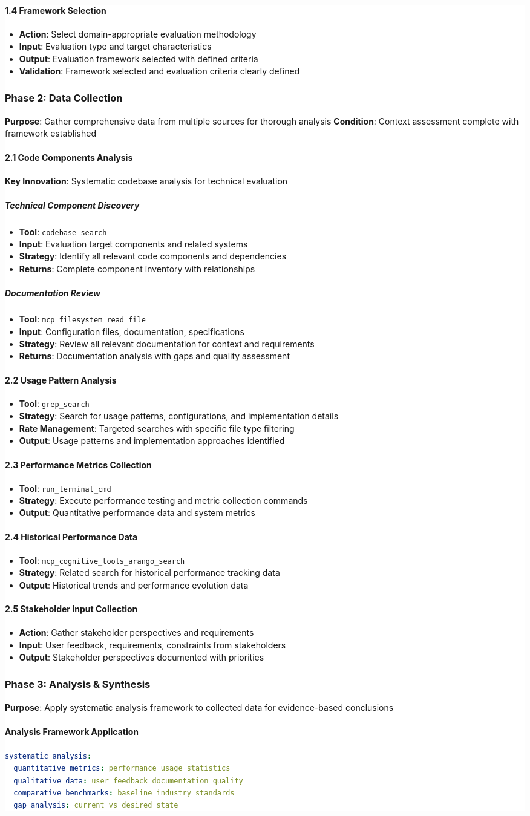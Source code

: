 #### 1.4 Framework Selection
- **Action**: Select domain-appropriate evaluation methodology
- **Input**: Evaluation type and target characteristics
- **Output**: Evaluation framework selected with defined criteria
- **Validation**: Framework selected and evaluation criteria clearly defined

### Phase 2: Data Collection
**Purpose**: Gather comprehensive data from multiple sources for thorough analysis
**Condition**: Context assessment complete with framework established

#### 2.1 Code Components Analysis
**Key Innovation**: Systematic codebase analysis for technical evaluation

##### Technical Component Discovery
- **Tool**: `codebase_search`
- **Input**: Evaluation target components and related systems
- **Strategy**: Identify all relevant code components and dependencies
- **Returns**: Complete component inventory with relationships

##### Documentation Review
- **Tool**: `mcp_filesystem_read_file`
- **Input**: Configuration files, documentation, specifications
- **Strategy**: Review all relevant documentation for context and requirements
- **Returns**: Documentation analysis with gaps and quality assessment

#### 2.2 Usage Pattern Analysis
- **Tool**: `grep_search`
- **Strategy**: Search for usage patterns, configurations, and implementation details
- **Rate Management**: Targeted searches with specific file type filtering
- **Output**: Usage patterns and implementation approaches identified

#### 2.3 Performance Metrics Collection
- **Tool**: `run_terminal_cmd`
- **Strategy**: Execute performance testing and metric collection commands
- **Output**: Quantitative performance data and system metrics

#### 2.4 Historical Performance Data
- **Tool**: `mcp_cognitive_tools_arango_search`
- **Strategy**: Related search for historical performance tracking data
- **Output**: Historical trends and performance evolution data

#### 2.5 Stakeholder Input Collection
- **Action**: Gather stakeholder perspectives and requirements
- **Input**: User feedback, requirements, constraints from stakeholders
- **Output**: Stakeholder perspectives documented with priorities

### Phase 3: Analysis & Synthesis
**Purpose**: Apply systematic analysis framework to collected data for evidence-based conclusions

#### Analysis Framework Application
```yaml
systematic_analysis:
  quantitative_metrics: performance_usage_statistics
  qualitative_data: user_feedback_documentation_quality
  comparative_benchmarks: baseline_industry_standards
  gap_analysis: current_vs_desired_state
```
